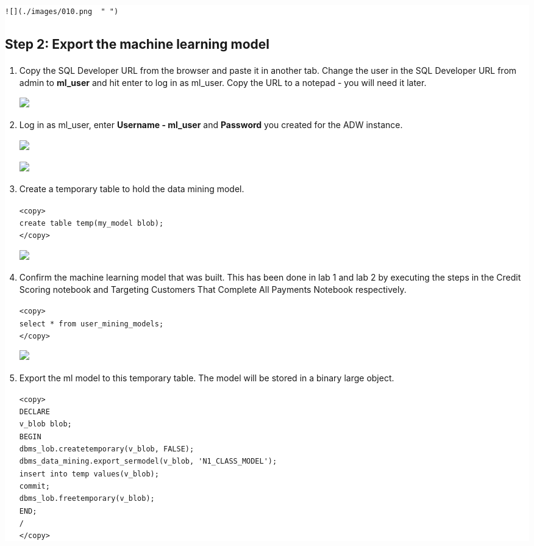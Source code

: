     ![](./images/010.png  " ")

## Step 2: Export the machine learning model

1.  Copy the SQL Developer URL from the browser and paste it in another tab. Change the user in the SQL Developer URL from admin to **ml\_user** and hit enter to log in as ml\_user. Copy the URL to a notepad - you will need it later.


    ![](./images/011.png  " ")

2.  Log in as ml\_user, enter **Username - ml\_user** and **Password** you created for the ADW instance.

    ![](./images/012.png  " ")

    ![](./images/step2.2-mluserlogin.png " ")

3.  Create a temporary table to hold the data mining model.

    ````
    <copy>
    create table temp(my_model blob);
    </copy>
    ````

    ![](./images/013.png  " ")

4.  Confirm the machine learning model that was built. This has been done in lab 1 and lab 2 by executing the steps in the Credit Scoring notebook and Targeting Customers That Complete All Payments Notebook respectively.

    ````
    <copy>
    select * from user_mining_models;
    </copy>
    ````

    ![](./images/step2.4-016.png  " ")

5.  Export the ml model to this temporary table. The model will be stored in a binary large object.

    ````
    <copy>
    DECLARE
    v_blob blob;
    BEGIN
    dbms_lob.createtemporary(v_blob, FALSE);
    dbms_data_mining.export_sermodel(v_blob, 'N1_CLASS_MODEL');
    insert into temp values(v_blob);
    commit;
    dbms_lob.freetemporary(v_blob);
    END;
    /
    </copy>
    ````
